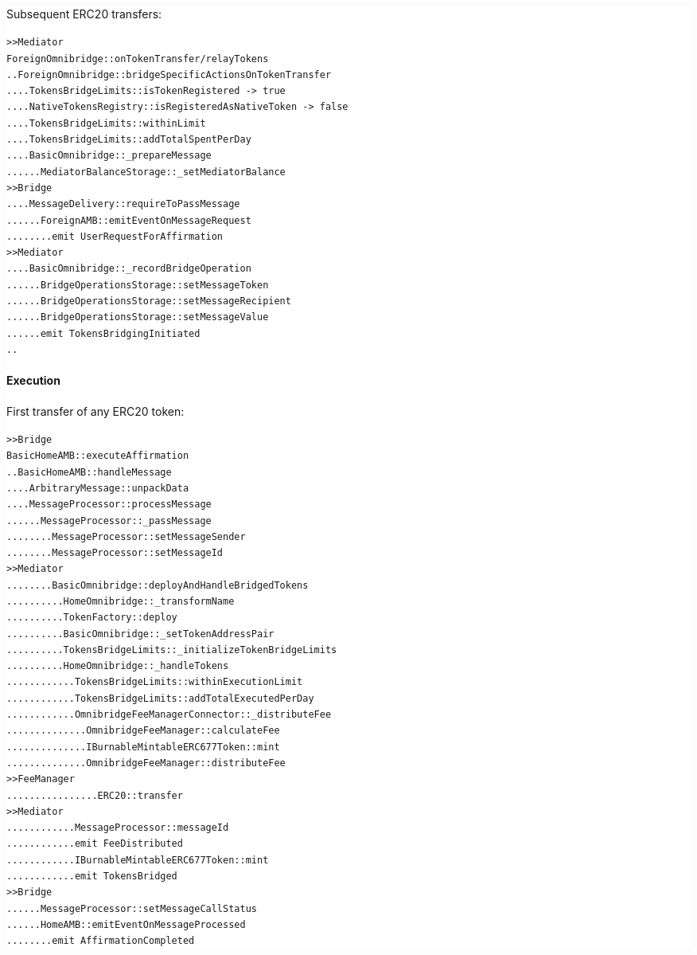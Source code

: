 Subsequent ERC20 transfers:
```=
>>Mediator
ForeignOmnibridge::onTokenTransfer/relayTokens
..ForeignOmnibridge::bridgeSpecificActionsOnTokenTransfer
....TokensBridgeLimits::isTokenRegistered -> true
....NativeTokensRegistry::isRegisteredAsNativeToken -> false
....TokensBridgeLimits::withinLimit
....TokensBridgeLimits::addTotalSpentPerDay
....BasicOmnibridge::_prepareMessage
......MediatorBalanceStorage::_setMediatorBalance
>>Bridge
....MessageDelivery::requireToPassMessage
......ForeignAMB::emitEventOnMessageRequest
........emit UserRequestForAffirmation
>>Mediator
....BasicOmnibridge::_recordBridgeOperation
......BridgeOperationsStorage::setMessageToken
......BridgeOperationsStorage::setMessageRecipient
......BridgeOperationsStorage::setMessageValue
......emit TokensBridgingInitiated
..
```

#### Execution

First transfer of any ERC20 token:
```=
>>Bridge
BasicHomeAMB::executeAffirmation
..BasicHomeAMB::handleMessage
....ArbitraryMessage::unpackData
....MessageProcessor::processMessage
......MessageProcessor::_passMessage
........MessageProcessor::setMessageSender
........MessageProcessor::setMessageId
>>Mediator
........BasicOmnibridge::deployAndHandleBridgedTokens
..........HomeOmnibridge::_transformName
..........TokenFactory::deploy
..........BasicOmnibridge::_setTokenAddressPair
..........TokensBridgeLimits::_initializeTokenBridgeLimits
..........HomeOmnibridge::_handleTokens
............TokensBridgeLimits::withinExecutionLimit
............TokensBridgeLimits::addTotalExecutedPerDay
............OmnibridgeFeeManagerConnector::_distributeFee
..............OmnibridgeFeeManager::calculateFee
..............IBurnableMintableERC677Token::mint
..............OmnibridgeFeeManager::distributeFee
>>FeeManager
................ERC20::transfer
>>Mediator
............MessageProcessor::messageId
............emit FeeDistributed
............IBurnableMintableERC677Token::mint
............emit TokensBridged
>>Bridge
......MessageProcessor::setMessageCallStatus
......HomeAMB::emitEventOnMessageProcessed
........emit AffirmationCompleted
```
